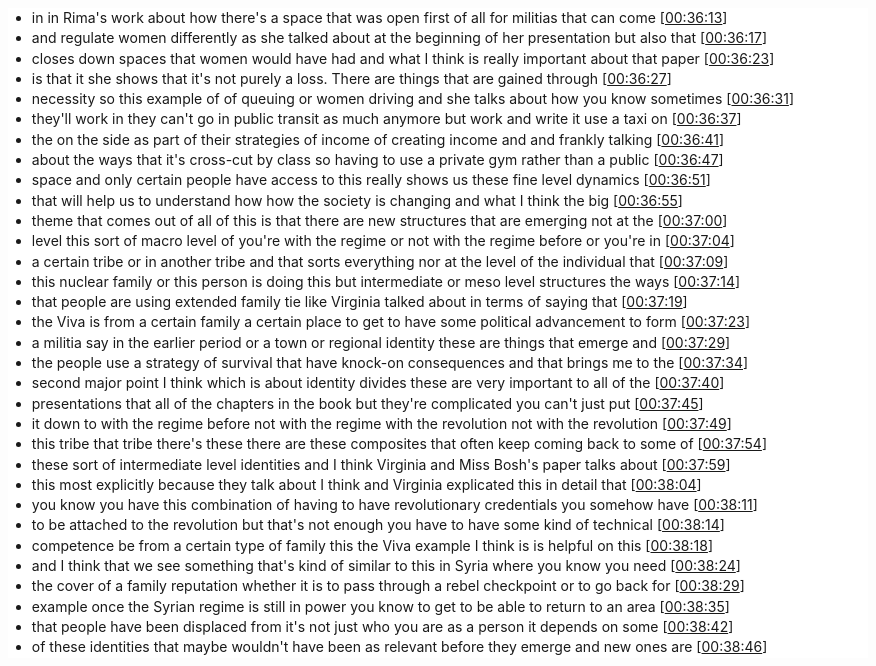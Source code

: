 *  in in Rima's work about how there's a space that was open first of all for militias that can come [[00:36:13](https://www.youtube.com/watch?v=hWfselwzLpI&t=2173.18s)]
*  and regulate women differently as she talked about at the beginning of her presentation but also that [[00:36:17](https://www.youtube.com/watch?v=hWfselwzLpI&t=2177.82s)]
*  closes down spaces that women would have had and what I think is really important about that paper [[00:36:23](https://www.youtube.com/watch?v=hWfselwzLpI&t=2183.34s)]
*  is that it she shows that it's not purely a loss. There are things that are gained through [[00:36:27](https://www.youtube.com/watch?v=hWfselwzLpI&t=2187.7400000000002s)]
*  necessity so this example of of queuing or women driving and she talks about how you know sometimes [[00:36:31](https://www.youtube.com/watch?v=hWfselwzLpI&t=2191.9s)]
*  they'll work in they can't go in public transit as much anymore but work and write it use a taxi on [[00:36:37](https://www.youtube.com/watch?v=hWfselwzLpI&t=2197.1000000000004s)]
*  the on the side as part of their strategies of income of creating income and and frankly talking [[00:36:41](https://www.youtube.com/watch?v=hWfselwzLpI&t=2201.9s)]
*  about the ways that it's cross-cut by class so having to use a private gym rather than a public [[00:36:47](https://www.youtube.com/watch?v=hWfselwzLpI&t=2207.1000000000004s)]
*  space and only certain people have access to this really shows us these fine level dynamics [[00:36:51](https://www.youtube.com/watch?v=hWfselwzLpI&t=2211.02s)]
*  that will help us to understand how how the society is changing and what I think the big [[00:36:55](https://www.youtube.com/watch?v=hWfselwzLpI&t=2215.82s)]
*  theme that comes out of all of this is that there are new structures that are emerging not at the [[00:37:00](https://www.youtube.com/watch?v=hWfselwzLpI&t=2220.38s)]
*  level this sort of macro level of you're with the regime or not with the regime before or you're in [[00:37:04](https://www.youtube.com/watch?v=hWfselwzLpI&t=2224.7s)]
*  a certain tribe or in another tribe and that sorts everything nor at the level of the individual that [[00:37:09](https://www.youtube.com/watch?v=hWfselwzLpI&t=2229.82s)]
*  this nuclear family or this person is doing this but intermediate or meso level structures the ways [[00:37:14](https://www.youtube.com/watch?v=hWfselwzLpI&t=2234.3s)]
*  that people are using extended family tie like Virginia talked about in terms of saying that [[00:37:19](https://www.youtube.com/watch?v=hWfselwzLpI&t=2239.1s)]
*  the Viva is from a certain family a certain place to get to have some political advancement to form [[00:37:23](https://www.youtube.com/watch?v=hWfselwzLpI&t=2243.9s)]
*  a militia say in the earlier period or a town or regional identity these are things that emerge and [[00:37:29](https://www.youtube.com/watch?v=hWfselwzLpI&t=2249.66s)]
*  the people use a strategy of survival that have knock-on consequences and that brings me to the [[00:37:34](https://www.youtube.com/watch?v=hWfselwzLpI&t=2254.62s)]
*  second major point I think which is about identity divides these are very important to all of the [[00:37:40](https://www.youtube.com/watch?v=hWfselwzLpI&t=2260.14s)]
*  presentations that all of the chapters in the book but they're complicated you can't just put [[00:37:45](https://www.youtube.com/watch?v=hWfselwzLpI&t=2265.5s)]
*  it down to with the regime before not with the regime with the revolution not with the revolution [[00:37:49](https://www.youtube.com/watch?v=hWfselwzLpI&t=2269.66s)]
*  this tribe that tribe there's these there are these composites that often keep coming back to some of [[00:37:54](https://www.youtube.com/watch?v=hWfselwzLpI&t=2274.14s)]
*  these sort of intermediate level identities and I think Virginia and Miss Bosh's paper talks about [[00:37:59](https://www.youtube.com/watch?v=hWfselwzLpI&t=2279.1s)]
*  this most explicitly because they talk about I think and Virginia explicated this in detail that [[00:38:04](https://www.youtube.com/watch?v=hWfselwzLpI&t=2284.46s)]
*  you know you have this combination of having to have revolutionary credentials you somehow have [[00:38:11](https://www.youtube.com/watch?v=hWfselwzLpI&t=2291.1s)]
*  to be attached to the revolution but that's not enough you have to have some kind of technical [[00:38:14](https://www.youtube.com/watch?v=hWfselwzLpI&t=2294.86s)]
*  competence be from a certain type of family this the Viva example I think is is helpful on this [[00:38:18](https://www.youtube.com/watch?v=hWfselwzLpI&t=2298.7000000000003s)]
*  and I think that we see something that's kind of similar to this in Syria where you know you need [[00:38:24](https://www.youtube.com/watch?v=hWfselwzLpI&t=2304.46s)]
*  the cover of a family reputation whether it is to pass through a rebel checkpoint or to go back for [[00:38:29](https://www.youtube.com/watch?v=hWfselwzLpI&t=2309.42s)]
*  example once the Syrian regime is still in power you know to get to be able to return to an area [[00:38:35](https://www.youtube.com/watch?v=hWfselwzLpI&t=2315.6600000000003s)]
*  that people have been displaced from it's not just who you are as a person it depends on some [[00:38:42](https://www.youtube.com/watch?v=hWfselwzLpI&t=2322.46s)]
*  of these identities that maybe wouldn't have been as relevant before they emerge and new ones are [[00:38:46](https://www.youtube.com/watch?v=hWfselwzLpI&t=2326.14s)]